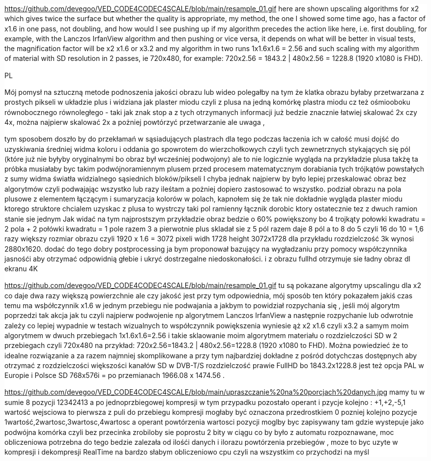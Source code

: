 https://github.com/devegoo/VED_CODE4CODEC4SCALE/blob/main/resample_01.gif here are shown upscaling algorithms for x2 which gives twice the surface but whether the quality is appropriate, my method, the one I showed some time ago, has a factor of x1.6 in one pass, not doubling, and how would I see pushing up if my algorithm precedes the action like here, i.e. first doubling, for example, with the Lanczos IrfanView algorithm and then pushing or vice versa, it depends on what will be better in visual tests, the magnification factor will be x2 x1.6 or x3.2 and my algorithm in two runs 1x1.6x1.6 = 2.56 and such scaling with my algorithm of material with SD resolution in 2 passes, ie 720x480, for example: 720x2.56 = 1843.2 | 480x2.56 = 1228.8 (1920 x1080 is FHD).

PL

Mój pomysł na sztuczną metode podnoszenia jakości obrazu lub wideo polegałby na tym że klatka obrazu byłaby przetwarzana z prostych pikseli w układzie plus i widziana jak plaster miodu czyli z plusa na jedną komórkę plastra miodu cz też ośmiooboku równobocznego równoległego - taki jak znak stop a z tych otrzymanych informacji już bedzie znacznie łatwiej skalować 2x czy 4x, można najpierw skalować 2x a pożniej powtórzyć przetwarzanie ale uwaga , 

tym sposobem doszło by do przekłamań w sąsiadujących plastrach dla tego podczas łaczenia ich w całość musi dojść do uzyskiwania średniej widma koloru i oddania go spowrotem do  wierzchołkowych czyli tych zewnetrznych stykających się pól (które już nie byłyby oryginalnymi bo obraz był wcześniej podwojony) ale to nie logicznie wygląda na przykładzie plusa takżę ta próbka musiałaby byc takim podwójnoramiennym  plusem przed procesem matematycznym dorabiania tych trójkątów powstałych z sumy widma światła widzialnego sąsiednich bloków/pikseli 
I chyba jednak najpierw by było lepiej przeskalować obraz bez algorytmów czyli podwajając wszystko lub razy ileśtam a pożniej dopiero zastosować to wszystko.
podział obrazu na pola plusowe z elementem łączącym i sumaryzacja kolorów w polach, kapnołem się że tak nie dokładnie wygląda plaster miodu ktorego struktore chcialem uzyskac z plusa to wystrczy taki pol ramienny łącznik dorobic ktory ostatecznie tez z dwuch ramion stanie sie jednym
Jak widać na tym najprostszym przykładzie obraz bedzie o   60% powiększony bo 4 trojkąty połowki kwadratu = 2 pola + 2 połówki kwadratu = 1 pole razem 3 a pierwotnie plus skladał sie z 5 pól razem daje 8 pól a to 8 do 5 czyli 16 do 10 = 1,6 razy większy rozmiar obrazu czyli 1920 x 1.6 = 3072 pixeli widh 1728 height
3072x1728 dla przykładu rozdzielczość 3k wynosi 2880x1620.
dodać do tego dobry postprocessing ja bym proponował bazujący na wygładzaniu przy pomocy  współczynnika jasnośći aby otrzymać odpowidnią głebie i ukryć dostrzegalne niedoskonałości. i z obrazu fullhd otrzymuje sie ładny obraz dl ekranu 4K

https://github.com/devegoo/VED_CODE4CODEC4SCALE/blob/main/resample_01.gif
tu są pokazane algorytmy upscalingu dla x2 co daje dwa razy większą powierzchnie ale czy jakość jest przy tym odpowiednia, mój sposób ten który pokazałem jakiś czas temu ma wsþółczynnik x1.6 w jednym przebiegu nie podwajania a jakbym to powidział rozpychania się , jeśli mój algorytm poprzedzi tak akcja jak tu czyli najpierw podwojenie np algorytmem Lanczos IrfanView a następnie rozpychanie lub odwrotnie zależy co lepiej wypadnie w testach wizualnych to współczynnik powiększenia wyniesie ąż x2 x1.6 czyli x3.2 a samym moim algorytmem w dwuch przebiegach 1x1.6x1.6=2.56 
i takie sklaowanie moim algorytmem materiału o rozdzielczości  SD w 2 przebiegach czyli 720x480 na przykład: 720x2.56=1843.2 | 480x2.56=1228.8 (1920 x1080 to FHD). Można powiedzieć że to idealne rozwiązanie a za razem najmniej skomplikowane a przy tym najbardziej dokładne z pośród dotychczas dostępnych aby otrzymać z rozdzielczości większości kanałów SD w DVB-T/S rozdzielczość prawie FullHD bo 1843.2x1228.8 jest też opcja PAL w Europie i Polsce SD 768x576i = po przemianach 1966.08 x 1474.56 .


https://github.com/devegoo/VED_CODE4CODEC4SCALE/blob/main/upraszczanie%20na%20porcjach%20danych.jpg
mamy tu w sumie 8 pozycji 12342413 a po jednoprzbiegowej kompresji w tym przypadku pozostało operant i pzycje kolejno : +1,+2,-5,1 wartość wejsciowa to pierwsza z puli do przebiegu kompresji mogłaby być oznaczona przedrostkiem 0 pozniej kolejno pozycje 1wartość,2wartosc,3wartosc,4wartosc a operant powtórzenia wartosci pozycji moglby byc zapisywany tam gdzie wystepuje jako podwójna komórka czyli bez przecinka zrobiloby sie poprostu 2 bity w ciągu co by było z automatu rozpoznawane, moc obliczeniowa potrzebna do tego bedzie zalezała od ilośći danych i ilorazu powtórzenia przebiegów , moze to byc uzyte w kompresji i dekompresji RealTime na bardzo słabym obliczeniowo cpu czyli na wszystkim co przychodzi na myśl
